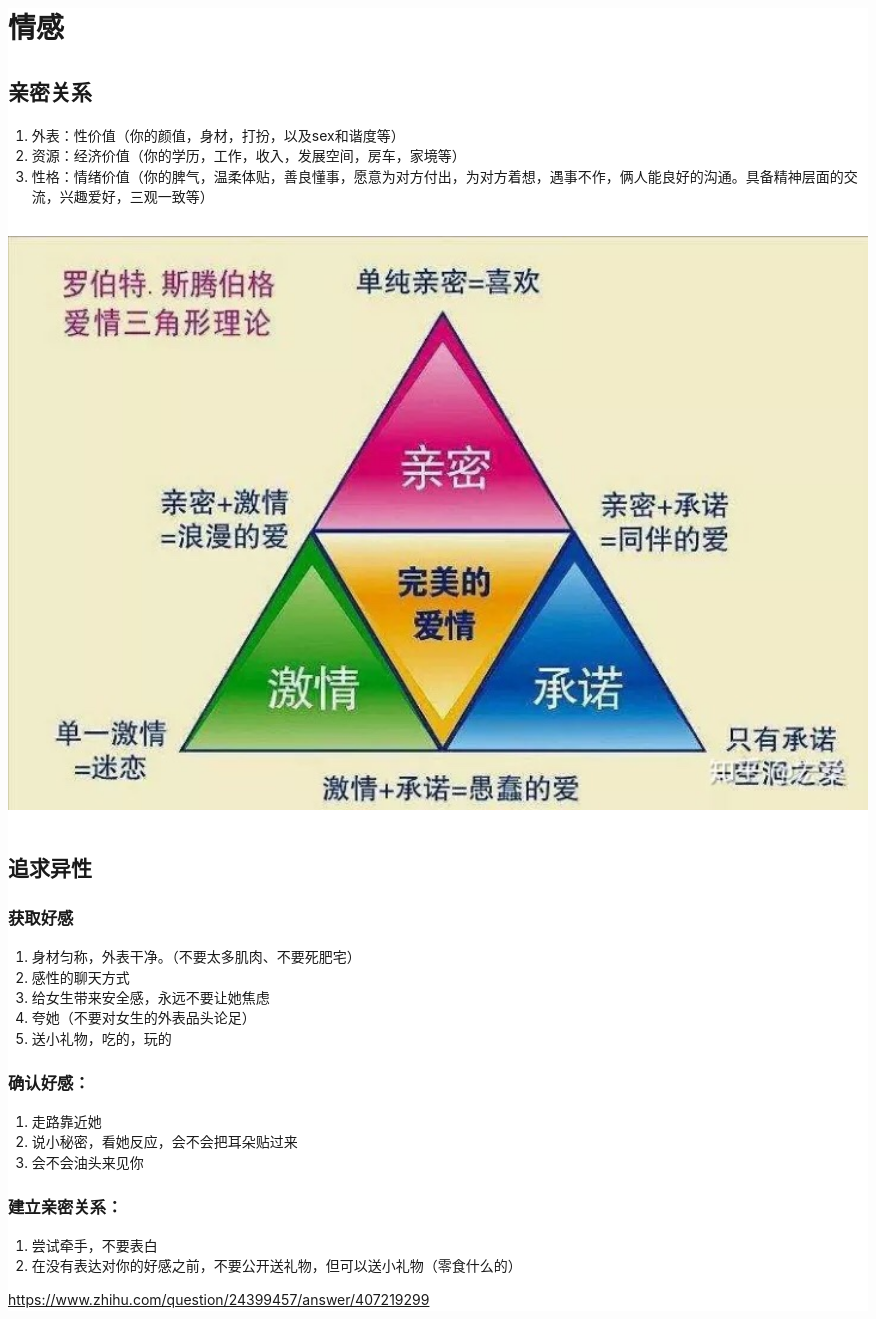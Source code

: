 # 情感

## 亲密关系
1. 外表：性价值（你的颜值，身材，打扮，以及sex和谐度等）
2. 资源：经济价值（你的学历，工作，收入，发展空间，房车，家境等）
3. 性格：情绪价值（你的脾气，温柔体贴，善良懂事，愿意为对方付出，为对方着想，遇事不作，俩人能良好的沟通。具备精神层面的交流，兴趣爱好，三观一致等）

<img src="./img/qmgx.png" style="margin: 15px 0px;width: 100%;" align=center />


## 追求异性
### 获取好感
1. 身材匀称，外表干净。（不要太多肌肉、不要死肥宅）
2. 感性的聊天方式
3. 给女生带来安全感，永远不要让她焦虑
4. 夸她（不要对女生的外表品头论足）
5. 送小礼物，吃的，玩的
### 确认好感：
1. 走路靠近她
2. 说小秘密，看她反应，会不会把耳朵贴过来
3. 会不会油头来见你 
### 建立亲密关系：
1. 尝试牵手，不要表白
2. 在没有表达对你的好感之前，不要公开送礼物，但可以送小礼物（零食什么的）

https://www.zhihu.com/question/24399457/answer/407219299